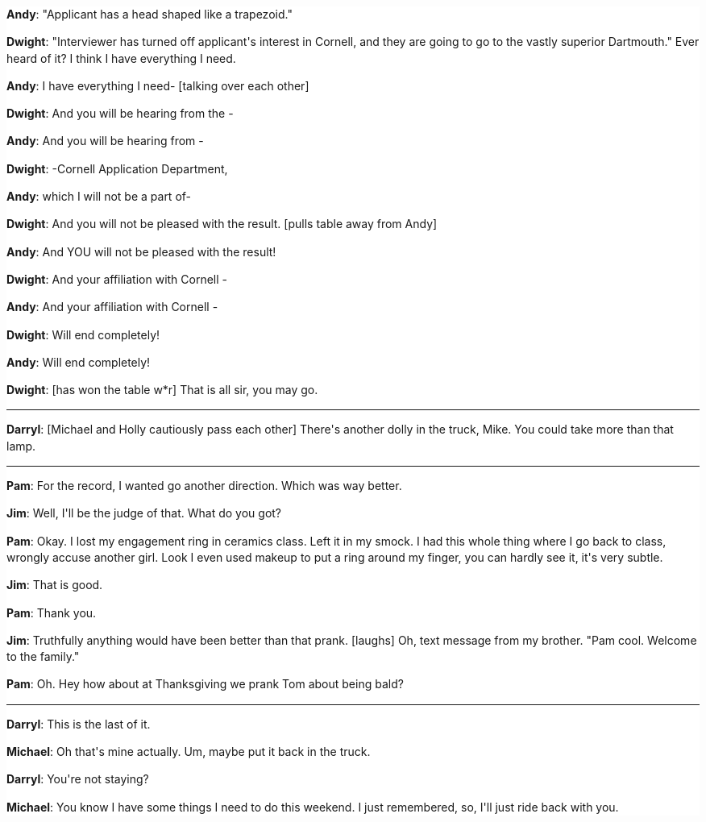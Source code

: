 **Andy**: "Applicant has a head shaped like a trapezoid."  
  
**Dwight**: "Interviewer has turned off applicant's interest in Cornell, and they are going to go to the vastly superior Dartmouth." Ever heard of it? I think I have everything I need.  
  
**Andy**: I have everything I need- \[talking over each other\]  
  
**Dwight**: And you will be hearing from the -  
  
**Andy**: And you will be hearing from -  
  
**Dwight**: -Cornell Application Department,  
  
**Andy**: which I will not be a part of-  
  
**Dwight**: And you will not be pleased with the result. \[pulls table away from Andy\]  
  
**Andy**: And YOU will not be pleased with the result!  
  
**Dwight**: And your affiliation with Cornell -  
  
**Andy**: And your affiliation with Cornell -  
  
**Dwight**: Will end completely!  
  
**Andy**: Will end completely!  
  
**Dwight**: \[has won the table w\*r\] That is all sir, you may go.  

* * *

**Darryl**: \[Michael and Holly cautiously pass each other\] There's another dolly in the truck, Mike. You could take more than that lamp.  

* * *

**Pam**: For the record, I wanted go another direction. Which was way better.  
  
**Jim**: Well, I'll be the judge of that. What do you got?  
  
**Pam**: Okay. I lost my engagement ring in ceramics class. Left it in my smock. I had this whole thing where I go back to class, wrongly accuse another girl. Look I even used makeup to put a ring around my finger, you can hardly see it, it's very subtle.  
  
**Jim**: That is good.  
  
**Pam**: Thank you.  
  
**Jim**: Truthfully anything would have been better than that prank. \[laughs\] Oh, text message from my brother. "Pam cool. Welcome to the family."  
  
**Pam**: Oh. Hey how about at Thanksgiving we prank Tom about being bald?  

* * *

**Darryl**: This is the last of it.  
  
**Michael**: Oh that's mine actually. Um, maybe put it back in the truck.  
  
**Darryl**: You're not staying?  
  
**Michael**: You know I have some things I need to do this weekend. I just remembered, so, I'll just ride back with you.  
  